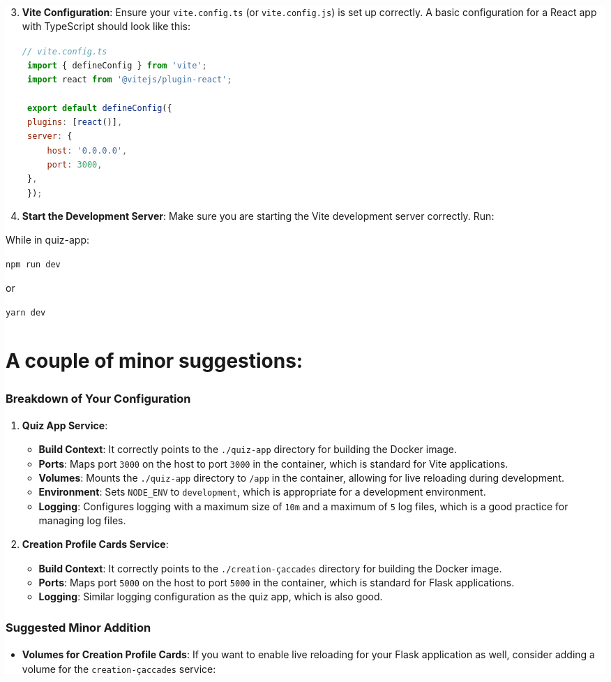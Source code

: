 3. **Vite Configuration**:
   Ensure your `vite.config.ts` (or `vite.config.js`) is set up correctly. A basic configuration for a React app with TypeScript should look like this:
   ```javascript
   // vite.config.ts
    import { defineConfig } from 'vite';
    import react from '@vitejs/plugin-react';

    export default defineConfig({
    plugins: [react()],
    server: {
        host: '0.0.0.0',
        port: 3000,
    },
    });
   ```

4. **Start the Development Server**:
   Make sure you are starting the Vite development server correctly. Run:

While in quiz-app:
```bash
npm run dev
```
or
```bash
yarn dev
```

# A couple of minor suggestions:

### Breakdown of Your Configuration

1. **Quiz App Service**:
   - **Build Context**: It correctly points to the `./quiz-app` directory for building the Docker image.
   - **Ports**: Maps port `3000` on the host to port `3000` in the container, which is standard for Vite applications.
   - **Volumes**: Mounts the `./quiz-app` directory to `/app` in the container, allowing for live reloading during development.
   - **Environment**: Sets `NODE_ENV` to `development`, which is appropriate for a development environment.
   - **Logging**: Configures logging with a maximum size of `10m` and a maximum of `5` log files, which is a good practice for managing log files.

2. **Creation Profile Cards Service**:
   - **Build Context**: It correctly points to the `./creation-çaccades` directory for building the Docker image.
   - **Ports**: Maps port `5000` on the host to port `5000` in the container, which is standard for Flask applications.
   - **Logging**: Similar logging configuration as the quiz app, which is also good.

### Suggested Minor Addition
- **Volumes for Creation Profile Cards**: If you want to enable live reloading for your Flask application as well, consider adding a volume for the `creation-çaccades` service:
